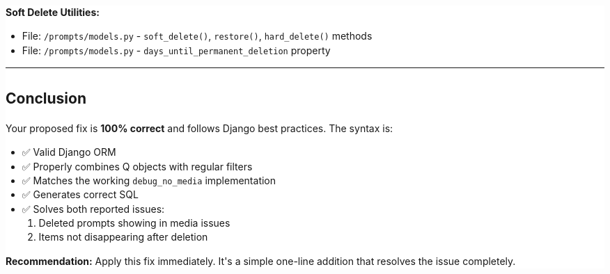 **Soft Delete Utilities:**
- File: `/prompts/models.py` - `soft_delete()`, `restore()`, `hard_delete()` methods
- File: `/prompts/models.py` - `days_until_permanent_deletion` property

---

## Conclusion

Your proposed fix is **100% correct** and follows Django best practices. The syntax is:
- ✅ Valid Django ORM
- ✅ Properly combines Q objects with regular filters
- ✅ Matches the working `debug_no_media` implementation
- ✅ Generates correct SQL
- ✅ Solves both reported issues:
  1. Deleted prompts showing in media issues
  2. Items not disappearing after deletion

**Recommendation:** Apply this fix immediately. It's a simple one-line addition that resolves the issue completely.

